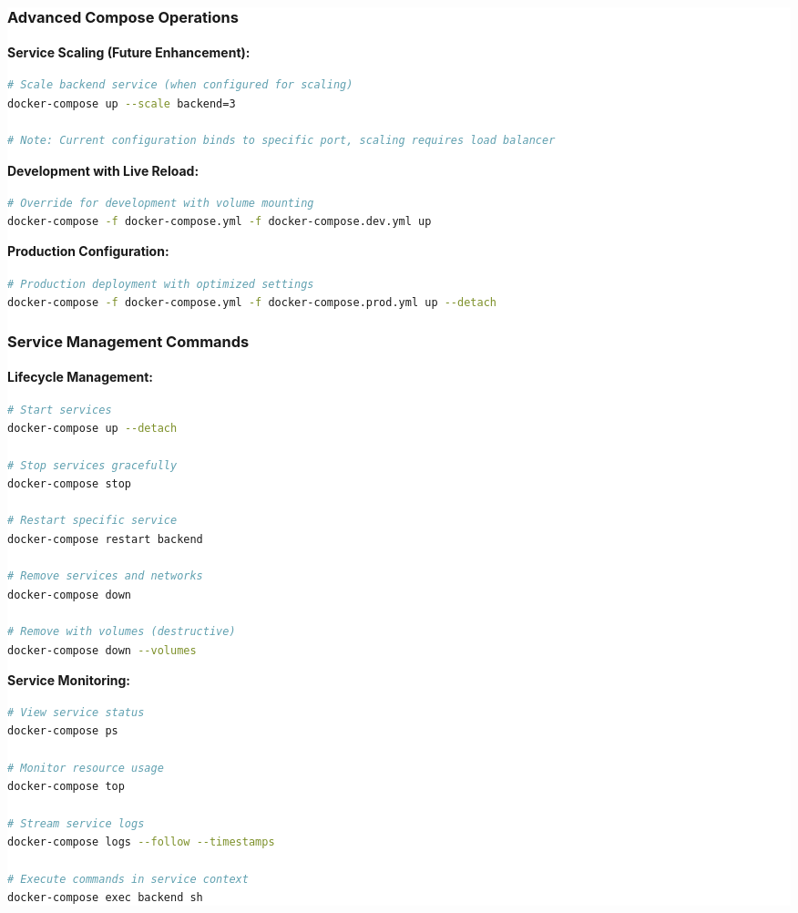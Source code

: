 ### Advanced Compose Operations

**Service Scaling (Future Enhancement):**
```bash
# Scale backend service (when configured for scaling)
docker-compose up --scale backend=3

# Note: Current configuration binds to specific port, scaling requires load balancer
```

**Development with Live Reload:**
```bash
# Override for development with volume mounting
docker-compose -f docker-compose.yml -f docker-compose.dev.yml up
```

**Production Configuration:**
```bash
# Production deployment with optimized settings
docker-compose -f docker-compose.yml -f docker-compose.prod.yml up --detach
```

### Service Management Commands

**Lifecycle Management:**
```bash
# Start services
docker-compose up --detach

# Stop services gracefully
docker-compose stop

# Restart specific service
docker-compose restart backend

# Remove services and networks
docker-compose down

# Remove with volumes (destructive)
docker-compose down --volumes
```

**Service Monitoring:**
```bash
# View service status
docker-compose ps

# Monitor resource usage
docker-compose top

# Stream service logs
docker-compose logs --follow --timestamps

# Execute commands in service context
docker-compose exec backend sh
```
